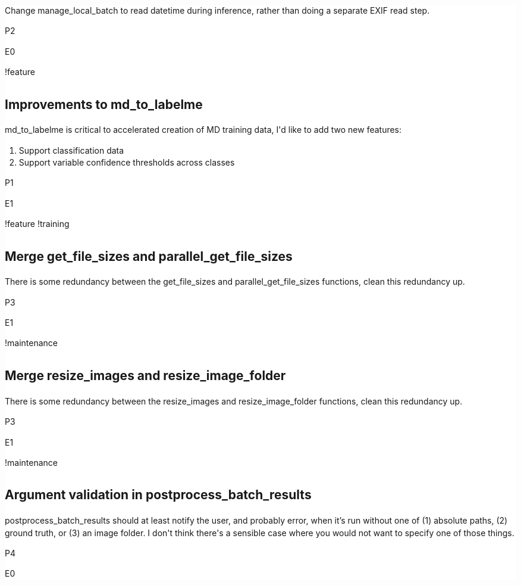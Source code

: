 Change manage_local_batch to read datetime during inference, rather than doing a separate EXIF read step.

P2

E0

!feature


## Improvements to md_to_labelme

md_to_labelme is critical to accelerated creation of MD training data, I'd like to add two new features:

1. Support classification data
2. Support variable confidence thresholds across classes

P1

E1

!feature
!training


## Merge get_file_sizes and parallel_get_file_sizes

There is some redundancy between the get_file_sizes and parallel_get_file_sizes functions, clean this redundancy up.

P3

E1

!maintenance


## Merge resize_images and resize_image_folder

There is some redundancy between the resize_images and resize_image_folder functions, clean this redundancy up.

P3

E1

!maintenance


## Argument validation in postprocess_batch_results

postprocess_batch_results should at least notify the user, and probably error, when it’s run without one of (1) absolute paths, (2) ground truth, or (3) an image folder.  I don't think there's a sensible case where you would not want to specify one of those things.

P4

E0
